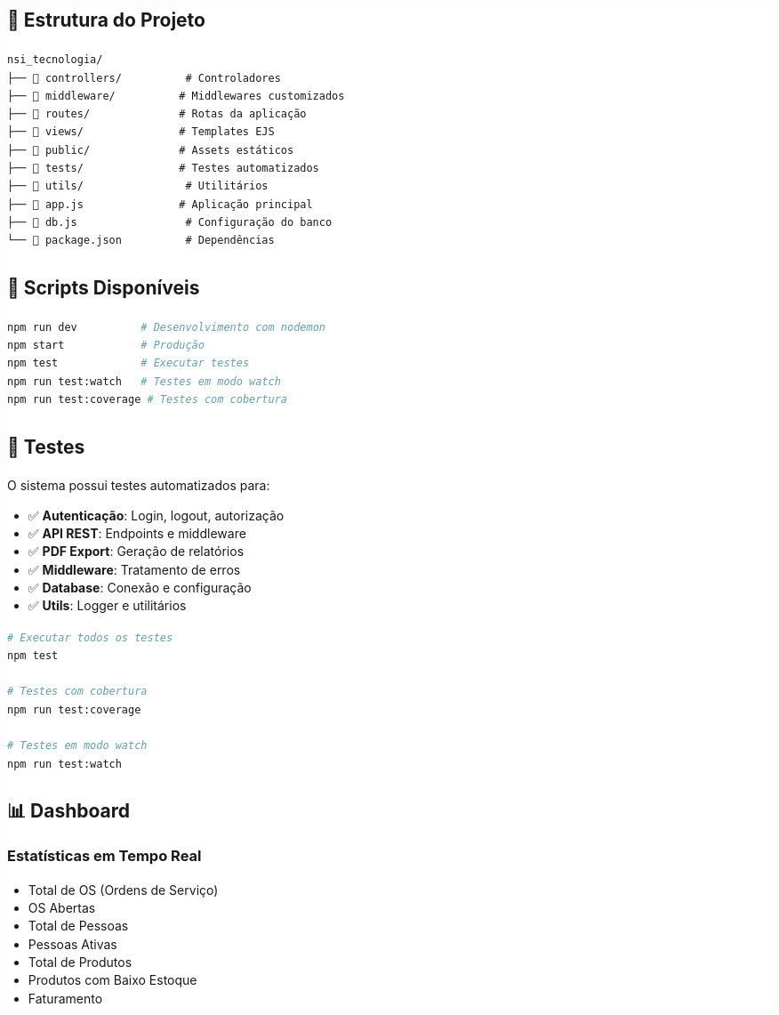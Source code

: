 ## 📁 **Estrutura do Projeto**

```
nsi_tecnologia/
├── 📁 controllers/          # Controladores
├── 📁 middleware/          # Middlewares customizados
├── 📁 routes/              # Rotas da aplicação
├── 📁 views/               # Templates EJS
├── 📁 public/              # Assets estáticos
├── 📁 tests/               # Testes automatizados
├── 📁 utils/                # Utilitários
├── 📄 app.js               # Aplicação principal
├── 📄 db.js                 # Configuração do banco
└── 📄 package.json          # Dependências
```

## 🔧 **Scripts Disponíveis**

```bash
npm run dev          # Desenvolvimento com nodemon
npm start            # Produção
npm test             # Executar testes
npm run test:watch   # Testes em modo watch
npm run test:coverage # Testes com cobertura
```

## 🧪 **Testes**

O sistema possui testes automatizados para:

- ✅ **Autenticação**: Login, logout, autorização
- ✅ **API REST**: Endpoints e middleware
- ✅ **PDF Export**: Geração de relatórios
- ✅ **Middleware**: Tratamento de erros
- ✅ **Database**: Conexão e configuração
- ✅ **Utils**: Logger e utilitários

```bash
# Executar todos os testes
npm test

# Testes com cobertura
npm run test:coverage

# Testes em modo watch
npm run test:watch
```

## 📊 **Dashboard**

### **Estatísticas em Tempo Real**
- Total de OS (Ordens de Serviço)
- OS Abertas
- Total de Pessoas
- Pessoas Ativas
- Total de Produtos
- Produtos com Baixo Estoque
- Faturamento
